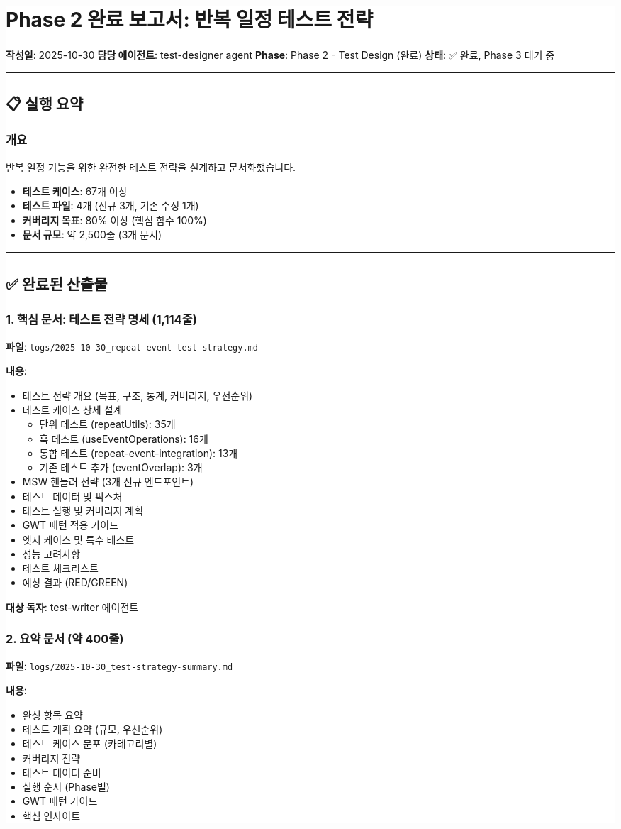 # Phase 2 완료 보고서: 반복 일정 테스트 전략

**작성일**: 2025-10-30
**담당 에이전트**: test-designer agent
**Phase**: Phase 2 - Test Design (완료)
**상태**: ✅ 완료, Phase 3 대기 중

---

## 📋 실행 요약

### 개요
반복 일정 기능을 위한 완전한 테스트 전략을 설계하고 문서화했습니다.

- **테스트 케이스**: 67개 이상
- **테스트 파일**: 4개 (신규 3개, 기존 수정 1개)
- **커버리지 목표**: 80% 이상 (핵심 함수 100%)
- **문서 규모**: 약 2,500줄 (3개 문서)

---

## ✅ 완료된 산출물

### 1. 핵심 문서: 테스트 전략 명세 (1,114줄)

**파일**: `logs/2025-10-30_repeat-event-test-strategy.md`

**내용**:
- 테스트 전략 개요 (목표, 구조, 통계, 커버리지, 우선순위)
- 테스트 케이스 상세 설계
  - 단위 테스트 (repeatUtils): 35개
  - 훅 테스트 (useEventOperations): 16개
  - 통합 테스트 (repeat-event-integration): 13개
  - 기존 테스트 추가 (eventOverlap): 3개
- MSW 핸들러 전략 (3개 신규 엔드포인트)
- 테스트 데이터 및 픽스처
- 테스트 실행 및 커버리지 계획
- GWT 패턴 적용 가이드
- 엣지 케이스 및 특수 테스트
- 성능 고려사항
- 테스트 체크리스트
- 예상 결과 (RED/GREEN)

**대상 독자**: test-writer 에이전트

### 2. 요약 문서 (약 400줄)

**파일**: `logs/2025-10-30_test-strategy-summary.md`

**내용**:
- 완성 항목 요약
- 테스트 계획 요약 (규모, 우선순위)
- 테스트 케이스 분포 (카테고리별)
- 커버리지 전략
- 테스트 데이터 준비
- 실행 순서 (Phase별)
- GWT 패턴 가이드
- 핵심 인사이트
